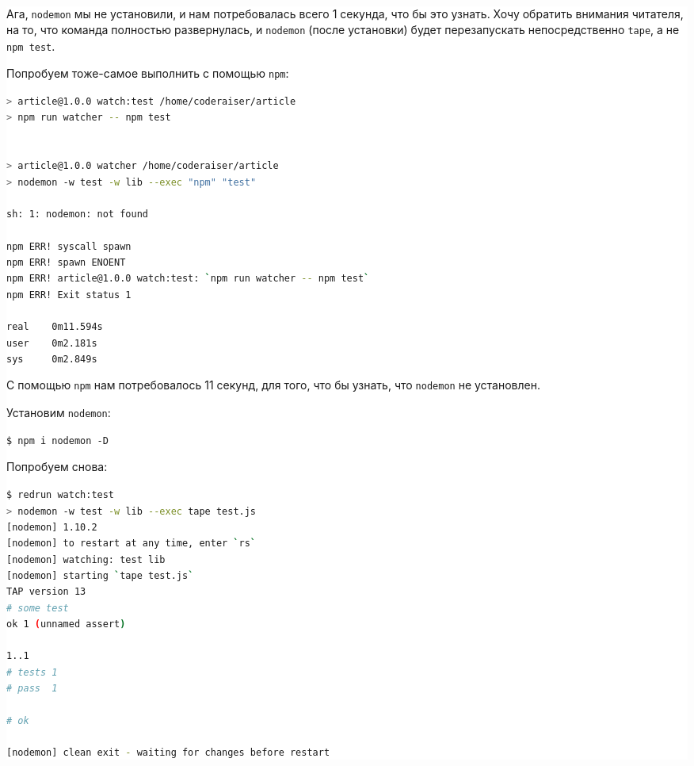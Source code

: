 Ага, `nodemon` мы не установили, и нам потребовалась всего 1 секунда, что бы это узнать. Хочу обратить внимания читателя, на то, что команда полностью развернулась, и `nodemon` (после установки) будет перезапускать непосредственно `tape`, а не `npm test`.

Попробуем тоже-самое выполнить с помощью `npm`:

```sh
> article@1.0.0 watch:test /home/coderaiser/article
> npm run watcher -- npm test


> article@1.0.0 watcher /home/coderaiser/article
> nodemon -w test -w lib --exec "npm" "test"

sh: 1: nodemon: not found

npm ERR! syscall spawn
npm ERR! spawn ENOENT
npm ERR! article@1.0.0 watch:test: `npm run watcher -- npm test`
npm ERR! Exit status 1

real    0m11.594s
user    0m2.181s
sys     0m2.849s
```

С помощью `npm` нам потребовалось 11 секунд, для того, что бы узнать, что `nodemon` не установлен.

Установим `nodemon`:

```
$ npm i nodemon -D
```

Попробуем снова:
```sh
$ redrun watch:test
> nodemon -w test -w lib --exec tape test.js
[nodemon] 1.10.2
[nodemon] to restart at any time, enter `rs`
[nodemon] watching: test lib
[nodemon] starting `tape test.js`
TAP version 13
# some test
ok 1 (unnamed assert)

1..1
# tests 1
# pass  1

# ok

[nodemon] clean exit - waiting for changes before restart
```
